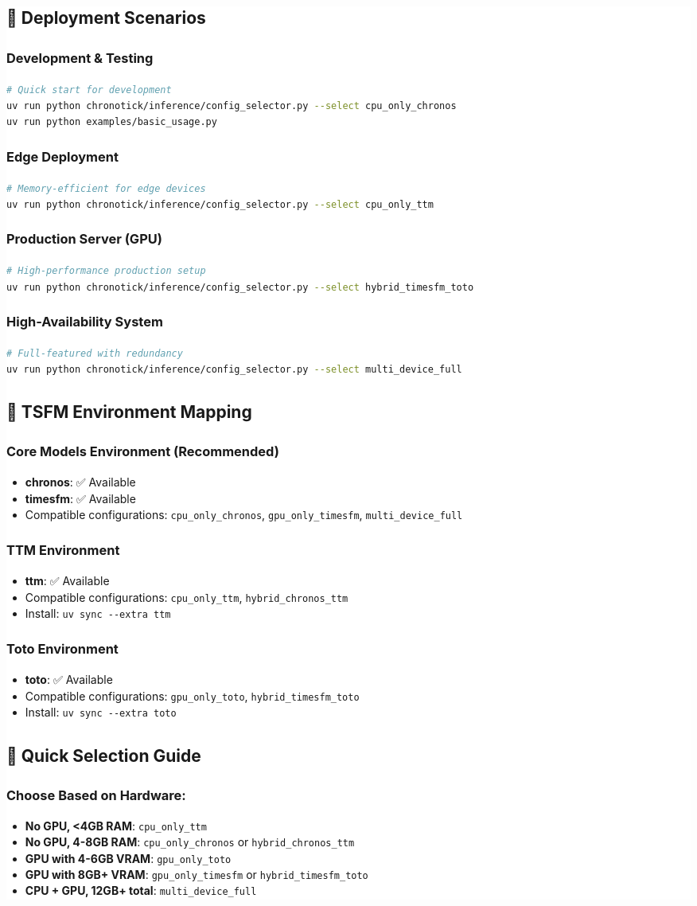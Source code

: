 ## 🚀 Deployment Scenarios

### **Development & Testing**
```bash
# Quick start for development
uv run python chronotick/inference/config_selector.py --select cpu_only_chronos
uv run python examples/basic_usage.py
```

### **Edge Deployment**
```bash
# Memory-efficient for edge devices
uv run python chronotick/inference/config_selector.py --select cpu_only_ttm
```

### **Production Server (GPU)**
```bash
# High-performance production setup
uv run python chronotick/inference/config_selector.py --select hybrid_timesfm_toto
```

### **High-Availability System**
```bash
# Full-featured with redundancy
uv run python chronotick/inference/config_selector.py --select multi_device_full
```

## 🔄 TSFM Environment Mapping

### **Core Models Environment** (Recommended)
- **chronos**: ✅ Available
- **timesfm**: ✅ Available
- Compatible configurations: `cpu_only_chronos`, `gpu_only_timesfm`, `multi_device_full`

### **TTM Environment**
- **ttm**: ✅ Available
- Compatible configurations: `cpu_only_ttm`, `hybrid_chronos_ttm`
- Install: `uv sync --extra ttm`

### **Toto Environment**
- **toto**: ✅ Available
- Compatible configurations: `gpu_only_toto`, `hybrid_timesfm_toto`
- Install: `uv sync --extra toto`

## 🎯 Quick Selection Guide

### **Choose Based on Hardware:**
- **No GPU, <4GB RAM**: `cpu_only_ttm`
- **No GPU, 4-8GB RAM**: `cpu_only_chronos` or `hybrid_chronos_ttm`
- **GPU with 4-6GB VRAM**: `gpu_only_toto`
- **GPU with 8GB+ VRAM**: `gpu_only_timesfm` or `hybrid_timesfm_toto`
- **CPU + GPU, 12GB+ total**: `multi_device_full`
